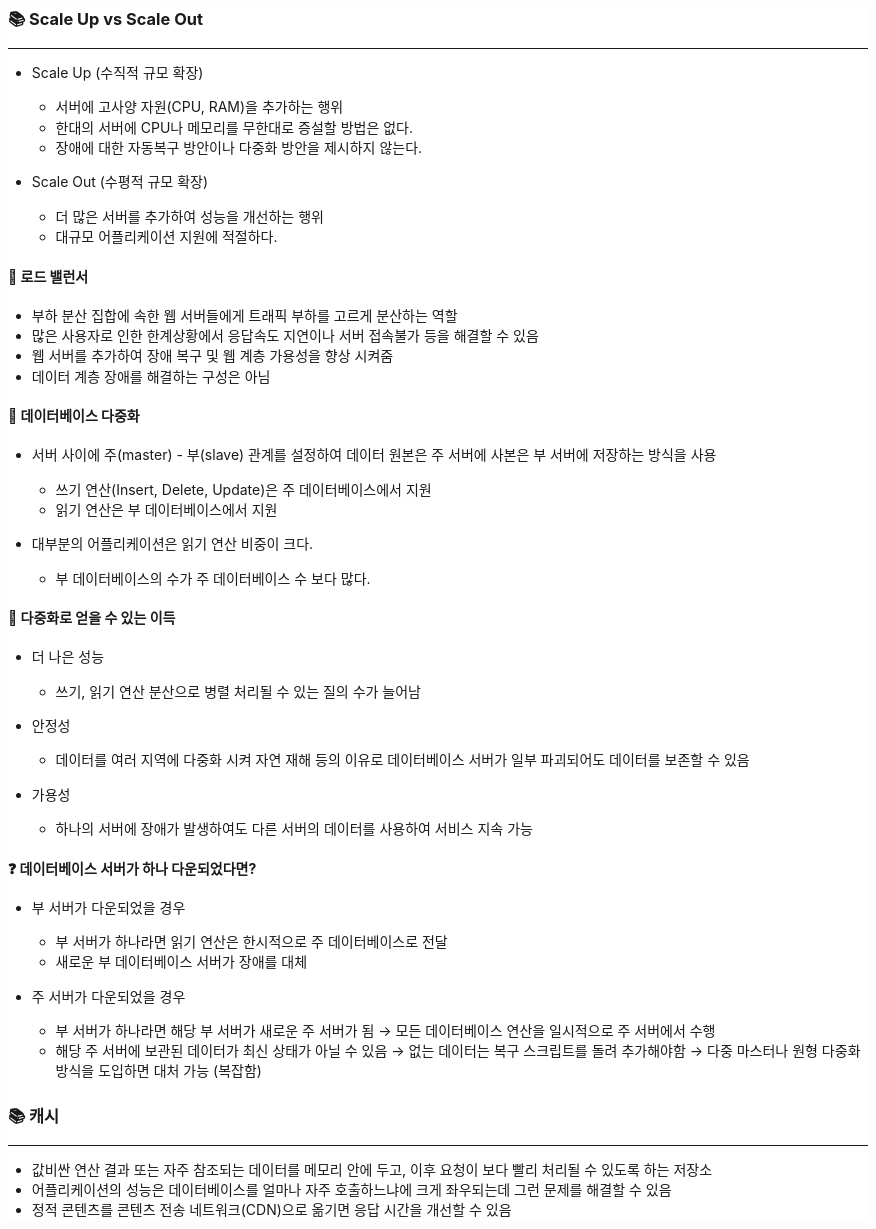    
### 📚 Scale Up vs Scale Out
---
- Scale Up (수직적 규모 확장)
  - 서버에 고사양 자원(CPU, RAM)을 추가하는 행위
  - 한대의 서버에 CPU나 메모리를 무한대로 증설할 방법은 없다.
  - 장애에 대한 자동복구 방안이나 다중화 방안을 제시하지 않는다.
 
- Scale Out (수평적 규모 확장)
  - 더 많은 서버를 추가하여 성능을 개선하는 행위
  - 대규모 어플리케이션 지원에 적절하다.

#### 🎈 로드 밸런서
  - 부하 분산 집합에 속한 웹 서버들에게 트래픽 부하를 고르게 분산하는 역할
  - 많은 사용자로 인한 한계상황에서 응답속도 지연이나 서버 접속불가 등을 해결할 수 있음
  - 웹 서버를 추가하여 장애 복구 및 웹 계층 가용성을 향상 시켜줌
  - 데이터 계층 장애를 해결하는 구성은 아님
    
#### 🎈 데이터베이스 다중화
  - 서버 사이에 주(master) - 부(slave) 관계를 설정하여 데이터 원본은 주 서버에 사본은 부 서버에 저장하는 방식을 사용
    
    - 쓰기 연산(Insert, Delete, Update)은 주 데이터베이스에서 지원
    - 읽기 연산은 부 데이터베이스에서 지원
  - 대부분의 어플리케이션은 읽기 연산 비중이 크다.
    - 부 데이터베이스의 수가 주 데이터베이스 수 보다 많다.
  
#### 🎈 다중화로 얻을 수 있는 이득
  - 더 나은 성능
    
    - 쓰기, 읽기 연산 분산으로 병렬 처리될 수 있는 질의 수가 늘어남
  - 안정성
    - 데이터를 여러 지역에 다중화 시켜 자연 재해 등의 이유로 데이터베이스 서버가 일부 파괴되어도 데이터를 보존할 수 있음
  - 가용성
    - 하나의 서버에 장애가 발생하여도 다른 서버의 데이터를 사용하여 서비스 지속 가능
      
#### ❓ 데이터베이스 서버가 하나 다운되었다면?
  - 부 서버가 다운되었을 경우
    
    - 부 서버가 하나라면 읽기 연산은 한시적으로 주 데이터베이스로 전달
    - 새로운 부 데이터베이스 서버가 장애를 대체
  - 주 서버가 다운되었을 경우
    - 부 서버가 하나라면 해당 부 서버가 새로운 주 서버가 됨
      → 모든 데이터베이스 연산을 일시적으로 주 서버에서 수행
    - 해당 주 서버에 보관된 데이터가 최신 상태가 아닐 수 있음
      → 없는 데이터는 복구 스크립트를 돌려 추가해야함
      → 다중 마스터나 원형 다중화 방식을 도입하면 대처 가능 (복잡함)


### 📚 캐시
---
  - 값비싼 연산 결과 또는 자주 참조되는 데이터를 메모리 안에 두고, 이후 요청이 보다 빨리 처리될 수 있도록 하는 저장소
  - 어플리케이션의 성능은 데이터베이스를 얼마나 자주 호출하느냐에 크게 좌우되는데 그런 문제를 해결할 수 있음
  - 정적 콘텐츠를 콘텐츠 전송 네트워크(CDN)으로 옮기면 응답 시간을 개선할 수 있음
